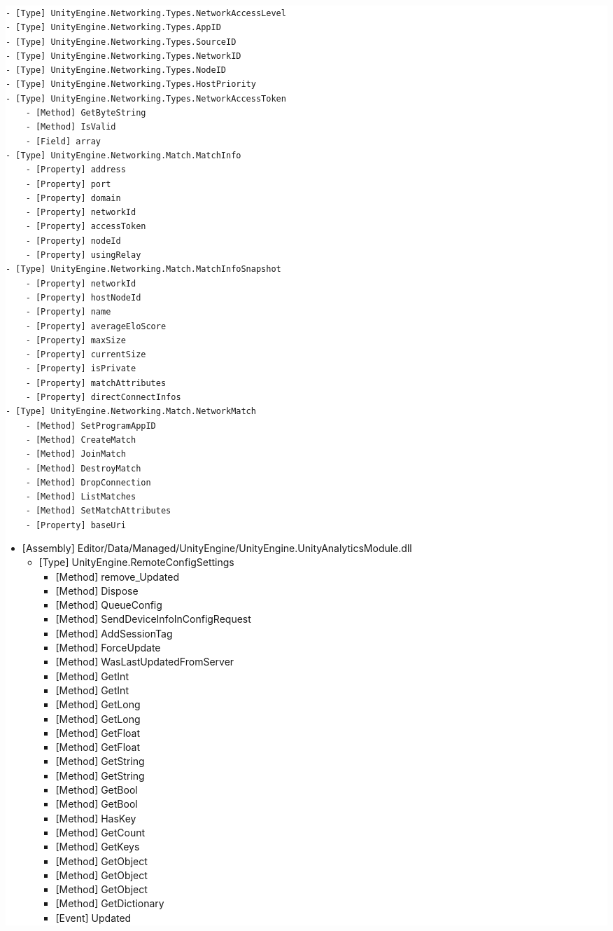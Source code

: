     - [Type] UnityEngine.Networking.Types.NetworkAccessLevel
    - [Type] UnityEngine.Networking.Types.AppID
    - [Type] UnityEngine.Networking.Types.SourceID
    - [Type] UnityEngine.Networking.Types.NetworkID
    - [Type] UnityEngine.Networking.Types.NodeID
    - [Type] UnityEngine.Networking.Types.HostPriority
    - [Type] UnityEngine.Networking.Types.NetworkAccessToken
        - [Method] GetByteString
        - [Method] IsValid
        - [Field] array
    - [Type] UnityEngine.Networking.Match.MatchInfo
        - [Property] address
        - [Property] port
        - [Property] domain
        - [Property] networkId
        - [Property] accessToken
        - [Property] nodeId
        - [Property] usingRelay
    - [Type] UnityEngine.Networking.Match.MatchInfoSnapshot
        - [Property] networkId
        - [Property] hostNodeId
        - [Property] name
        - [Property] averageEloScore
        - [Property] maxSize
        - [Property] currentSize
        - [Property] isPrivate
        - [Property] matchAttributes
        - [Property] directConnectInfos
    - [Type] UnityEngine.Networking.Match.NetworkMatch
        - [Method] SetProgramAppID
        - [Method] CreateMatch
        - [Method] JoinMatch
        - [Method] DestroyMatch
        - [Method] DropConnection
        - [Method] ListMatches
        - [Method] SetMatchAttributes
        - [Property] baseUri
- [Assembly] Editor/Data/Managed/UnityEngine/UnityEngine.UnityAnalyticsModule.dll
    - [Type] UnityEngine.RemoteConfigSettings
        - [Method] remove_Updated
        - [Method] Dispose
        - [Method] QueueConfig
        - [Method] SendDeviceInfoInConfigRequest
        - [Method] AddSessionTag
        - [Method] ForceUpdate
        - [Method] WasLastUpdatedFromServer
        - [Method] GetInt
        - [Method] GetInt
        - [Method] GetLong
        - [Method] GetLong
        - [Method] GetFloat
        - [Method] GetFloat
        - [Method] GetString
        - [Method] GetString
        - [Method] GetBool
        - [Method] GetBool
        - [Method] HasKey
        - [Method] GetCount
        - [Method] GetKeys
        - [Method] GetObject
        - [Method] GetObject
        - [Method] GetObject
        - [Method] GetDictionary
        - [Event] Updated